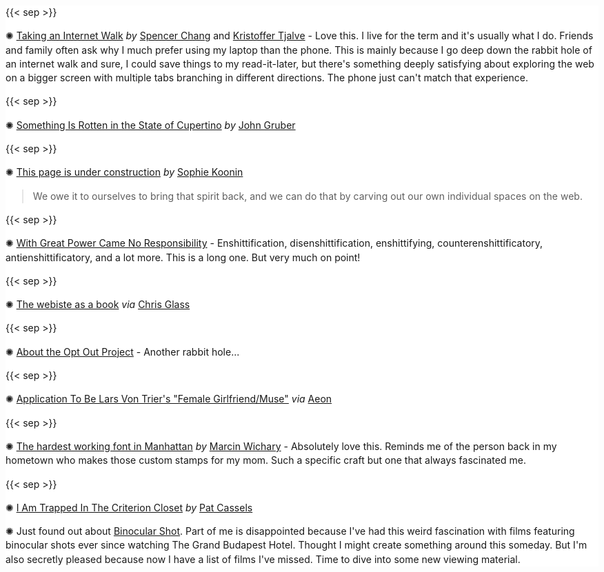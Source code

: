 {{< sep >}}

✺ [Taking an Internet Walk](https://syllabusproject.org/syllabus-for-taking-an-internet-walk/?ref=krabf.com) *by* [Spencer Chang](https://syllabusproject.org/spencer-chang/) and [Kristoffer Tjalve](https://syllabusproject.org/kristoffer-tjalve/) - Love this. I live for the term and it's usually what I do. Friends and family often ask why I much prefer using my laptop than the phone. This is mainly because I go deep down the rabbit hole of an internet walk and sure, I could save things to my read-it-later, but there's something deeply satisfying about exploring the web on a bigger screen with multiple tabs branching in different directions. The phone just can't match that experience.

{{< sep >}}

✺ [Something Is Rotten in the State of Cupertino](https://daringfireball.net/2025/03/something_is_rotten_in_the_state_of_cupertino/?ref=krabf.com) *by* [John Gruber](daringfireball.net)

{{< sep >}}

✺ [This page is under construction](https://localghost.dev/blog/this-page-is-under-construction/?ref=krabf.com) *by* [Sophie Koonin](localghost.de)
> We owe it to ourselves to bring that spirit back, and we can do that by carving out our own individual spaces on the web.

{{< sep >}}

✺ [With Great Power Came No Responsibility](https://pluralistic.net/2025/02/26/ursula-franklin/#) - Enshittification, disenshittification, enshittifying, counterenshittificatory, antienshittificatory, and a lot more. This is a long one. But very much on point!

{{< sep >}}

✺ [The webiste as a book](https://vhbelvadi.com/gonville/?ref=krabf.com) *via* [Chris Glass](https://chrisglass.com/?ref=krabf.com)

{{< sep >}}

✺ [About the Opt Out Project](https://www.optoutproject.net/about-the-opt-out-project/) - Another rabbit hole...

{{< sep >}}

✺ [Application To Be Lars Von Trier's "Female Girlfriend/Muse"](https://vimeo.com/1046594792) *via* [Aeon](https://aeon.co/?ref=krabf.com)

{{< sep >}}

✺ [The hardest working font in Manhattan](https://aresluna.org/the-hardest-working-font-in-manhattan/) *by* [Marcin Wichary](https://aresluna.org/) - Absolutely love this. Reminds me of the person back in my hometown who makes those custom stamps for my mom. Such a specific craft but one that always fascinated me.

{{< sep >}}

✺ [I Am Trapped In The Criterion Closet](https://www.mcsweeneys.net/articles/i-am-trapped-in-the-criterion-closet/?ref=krabf.com) *by* [Pat Cassels](https://www.mcsweeneys.net/authors/patrick-cassels)

✺ Just found out about [Binocular Shot](https://binocularshot.com/). Part of me is disappointed because I've had this weird fascination with films featuring binocular shots ever since watching The Grand Budapest Hotel. Thought I might create something around this someday. But I'm also secretly pleased because now I have a list of films I've missed. Time to dive into some new viewing material.
